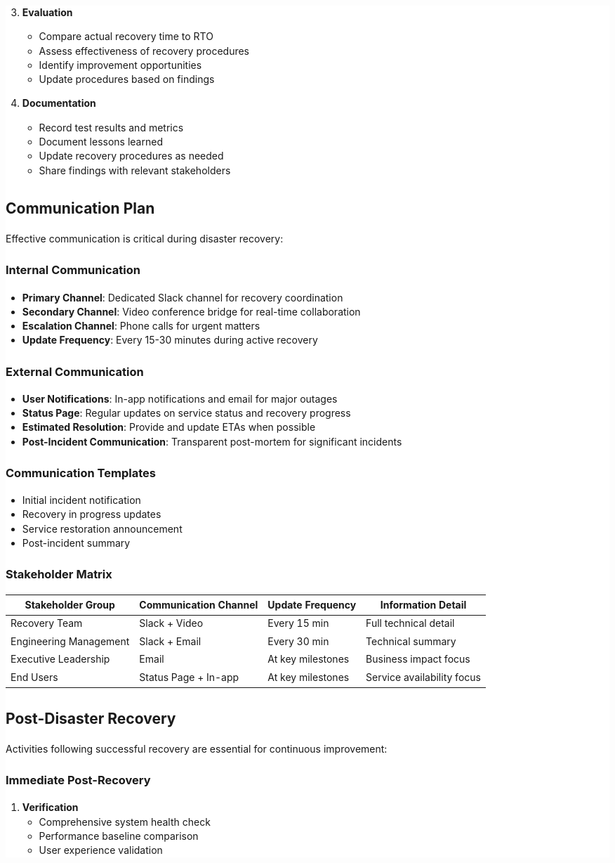 3. **Evaluation**
   - Compare actual recovery time to RTO
   - Assess effectiveness of recovery procedures
   - Identify improvement opportunities
   - Update procedures based on findings

4. **Documentation**
   - Record test results and metrics
   - Document lessons learned
   - Update recovery procedures as needed
   - Share findings with relevant stakeholders

## Communication Plan

Effective communication is critical during disaster recovery:

### Internal Communication
- **Primary Channel**: Dedicated Slack channel for recovery coordination
- **Secondary Channel**: Video conference bridge for real-time collaboration
- **Escalation Channel**: Phone calls for urgent matters
- **Update Frequency**: Every 15-30 minutes during active recovery

### External Communication
- **User Notifications**: In-app notifications and email for major outages
- **Status Page**: Regular updates on service status and recovery progress
- **Estimated Resolution**: Provide and update ETAs when possible
- **Post-Incident Communication**: Transparent post-mortem for significant incidents

### Communication Templates
- Initial incident notification
- Recovery in progress updates
- Service restoration announcement
- Post-incident summary

### Stakeholder Matrix
| Stakeholder Group | Communication Channel | Update Frequency | Information Detail |
| --- | --- | --- | --- |
| Recovery Team | Slack + Video | Every 15 min | Full technical detail |
| Engineering Management | Slack + Email | Every 30 min | Technical summary |
| Executive Leadership | Email | At key milestones | Business impact focus |
| End Users | Status Page + In-app | At key milestones | Service availability focus |

## Post-Disaster Recovery

Activities following successful recovery are essential for continuous improvement:

### Immediate Post-Recovery
1. **Verification**
   - Comprehensive system health check
   - Performance baseline comparison
   - User experience validation
